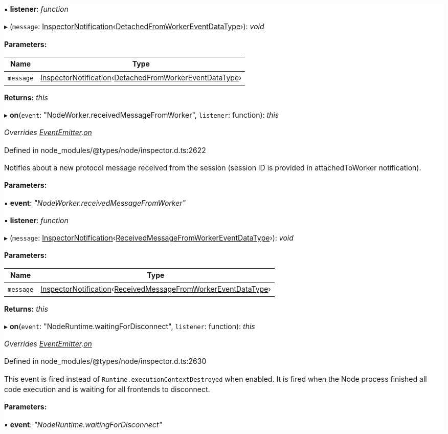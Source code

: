 ▪ **listener**: *function*

▸ (`message`: [InspectorNotification](../interfaces/_node_modules__types_node_inspector_d_._inspector_.inspectornotification.md)‹[DetachedFromWorkerEventDataType](../interfaces/_node_modules__types_node_inspector_d_._inspector_.nodeworker.detachedfromworkereventdatatype.md)›): *void*

**Parameters:**

Name | Type |
------ | ------ |
`message` | [InspectorNotification](../interfaces/_node_modules__types_node_inspector_d_._inspector_.inspectornotification.md)‹[DetachedFromWorkerEventDataType](../interfaces/_node_modules__types_node_inspector_d_._inspector_.nodeworker.detachedfromworkereventdatatype.md)› |

**Returns:** *this*

▸ **on**(`event`: "NodeWorker.receivedMessageFromWorker", `listener`: function): *this*

*Overrides [EventEmitter](_node_modules__types_node_events_d_._events_.internal.eventemitter.md).[on](_node_modules__types_node_events_d_._events_.internal.eventemitter.md#on)*

Defined in node_modules/@types/node/inspector.d.ts:2622

Notifies about a new protocol message received from the session
(session ID is provided in attachedToWorker notification).

**Parameters:**

▪ **event**: *"NodeWorker.receivedMessageFromWorker"*

▪ **listener**: *function*

▸ (`message`: [InspectorNotification](../interfaces/_node_modules__types_node_inspector_d_._inspector_.inspectornotification.md)‹[ReceivedMessageFromWorkerEventDataType](../interfaces/_node_modules__types_node_inspector_d_._inspector_.nodeworker.receivedmessagefromworkereventdatatype.md)›): *void*

**Parameters:**

Name | Type |
------ | ------ |
`message` | [InspectorNotification](../interfaces/_node_modules__types_node_inspector_d_._inspector_.inspectornotification.md)‹[ReceivedMessageFromWorkerEventDataType](../interfaces/_node_modules__types_node_inspector_d_._inspector_.nodeworker.receivedmessagefromworkereventdatatype.md)› |

**Returns:** *this*

▸ **on**(`event`: "NodeRuntime.waitingForDisconnect", `listener`: function): *this*

*Overrides [EventEmitter](_node_modules__types_node_events_d_._events_.internal.eventemitter.md).[on](_node_modules__types_node_events_d_._events_.internal.eventemitter.md#on)*

Defined in node_modules/@types/node/inspector.d.ts:2630

This event is fired instead of `Runtime.executionContextDestroyed` when
enabled.
It is fired when the Node process finished all code execution and is
waiting for all frontends to disconnect.

**Parameters:**

▪ **event**: *"NodeRuntime.waitingForDisconnect"*
